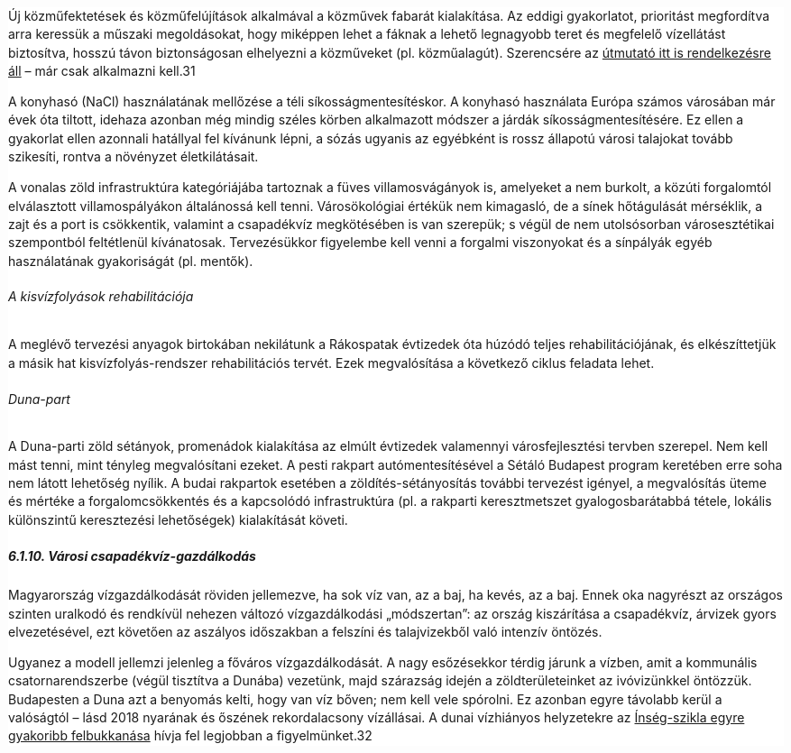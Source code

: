 Új közműfektetések és közműfelújítások alkalmával a közművek
fabarát kialakítása. Az eddigi gyakorlatot, prioritást megfordítva
arra keressük a műszaki megoldásokat, hogy miképpen lehet a
fáknak a lehető legnagyobb teret és megfelelő vízellátást biztosítva, hosszú távon biztonságosan elhelyezni a közműveket (pl.
közműalagút). Szerencsére az [útmutató itt is rendelkezésre áll](# "Bardóczi S. és mások – Városi fák és közművek kapcsolata – tervezési útmutató. Budapest Fővárosi Főpolgármesteri Hivatal, 2018.")
– már csak alkalmazni kell.31

A konyhasó (NaCl) használatának mellőzése a téli síkosságmentesítéskor. A konyhasó használata Európa számos városában már évek óta tiltott, idehaza azonban még mindig széles
körben alkalmazott módszer a járdák síkosságmentesítésére.
Ez ellen a gyakorlat ellen azonnali hatállyal fel kívánunk lépni,
a sózás ugyanis az egyébként is rossz állapotú városi talajokat
tovább szikesíti, rontva a növényzet életkilátásait.

A vonalas zöld infrastruktúra kategóriájába tartoznak a füves
villamosvágányok is, amelyeket a nem burkolt, a közúti forgalomtól elválasztott villamospályákon általánossá kell tenni.
Városökológiai értékük nem kimagasló, de a sínek hőtágulását mérséklik, a zajt és a port is csökkentik, valamint a csapadékvíz megkötésében is van szerepük; s végül de nem utolsósorban városesztétikai szempontból feltétlenül kívánatosak.
Tervezésükkor figyelembe kell venni a forgalmi viszonyokat és a
sínpályák egyéb használatának gyakoriságát (pl. mentők).

###### A kisvízfolyások rehabilitációja

A meglévő tervezési anyagok birtokában nekilátunk a Rákospatak évtizedek óta húzódó teljes rehabilitációjának, és elkészíttetjük a másik hat kisvízfolyás-rendszer rehabilitációs tervét.
Ezek megvalósítása a következő ciklus feladata lehet.

###### Duna-part

A Duna-parti zöld sétányok, promenádok kialakítása az elmúlt
évtizedek valamennyi városfejlesztési tervben szerepel. Nem
kell mást tenni, mint tényleg megvalósítani ezeket. A pesti
rakpart autómentesítésével a Sétáló Budapest program keretében erre soha nem látott lehetőség nyílik. A budai rakpartok
esetében a zöldítés-sétányosítás további tervezést igényel, a
megvalósítás üteme és mértéke a forgalomcsökkentés és a
kapcsolódó infrastruktúra (pl. a rakparti keresztmetszet gyalogosbarátabbá tétele, lokális különszintű keresztezési lehetőségek) kialakítását követi.

##### 6.1.10. Városi csapadékvíz-gazdálkodás

Magyarország vízgazdálkodását röviden jellemezve, ha sok víz
van, az a baj, ha kevés, az a baj. Ennek oka nagyrészt az országos szinten uralkodó és rendkívül nehezen változó vízgazdálkodási „módszertan”: az ország kiszárítása a csapadékvíz, árvizek
gyors elvezetésével, ezt követően az aszályos időszakban a felszíni és talajvizekből való intenzív öntözés.

Ugyanez a modell jellemzi jelenleg a főváros vízgazdálkodását.
A nagy esőzésekkor térdig járunk a vízben, amit a kommunális
csatornarendszerbe (végül tisztítva a Dunába) vezetünk, majd
szárazság idején a zöldterületeinket az ivóvizünkkel öntözzük.
Budapesten a Duna azt a benyomás kelti, hogy van víz bőven;
nem kell vele spórolni. Ez azonban egyre távolabb kerül a valóságtól – lásd 2018 nyarának és őszének rekordalacsony vízállásai. A dunai vízhiányos helyzetekre az [Ínség-szikla egyre gyakoribb felbukkanása](https://index.hu/nagykep/2018/10/22/alacsony_vizallas/) hívja fel legjobban a figyelmünket.32
